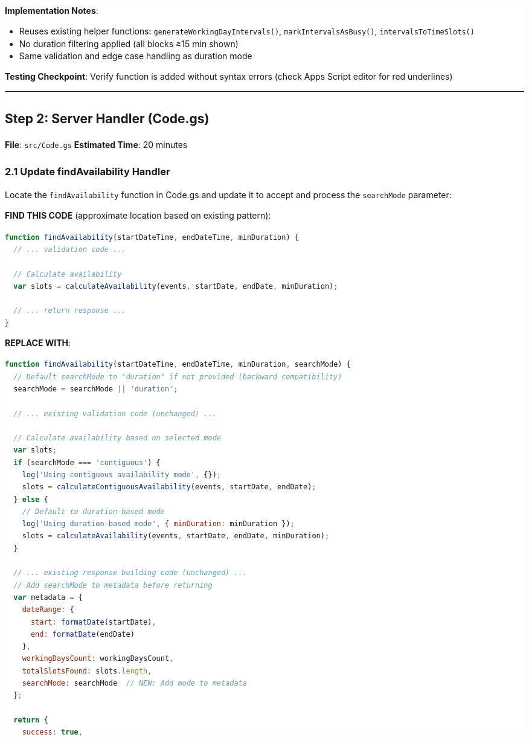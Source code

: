 **Implementation Notes**:
- Reuses existing helper functions: `generateWorkingDayIntervals()`, `markIntervalsAsBusy()`, `intervalsToTimeSlots()`
- No duration filtering applied (all blocks ≥15 min shown)
- Same validation and edge case handling as duration mode

**Testing Checkpoint**: Verify function is added without syntax errors (check Apps Script editor for red underlines)

---

## Step 2: Server Handler (Code.gs)

**File**: `src/Code.gs`
**Estimated Time**: 20 minutes

### 2.1 Update findAvailability Handler

Locate the `findAvailability` function in Code.gs and update it to accept and process the `searchMode` parameter:

**FIND THIS CODE** (approximate location based on existing pattern):
```javascript
function findAvailability(startDateTime, endDateTime, minDuration) {
  // ... validation code ...

  // Calculate availability
  var slots = calculateAvailability(events, startDate, endDate, minDuration);

  // ... return response ...
}
```

**REPLACE WITH**:
```javascript
function findAvailability(startDateTime, endDateTime, minDuration, searchMode) {
  // Default searchMode to "duration" if not provided (backward compatibility)
  searchMode = searchMode || 'duration';

  // ... existing validation code (unchanged) ...

  // Calculate availability based on selected mode
  var slots;
  if (searchMode === 'contiguous') {
    log('Using contiguous availability mode', {});
    slots = calculateContiguousAvailability(events, startDate, endDate);
  } else {
    // Default to duration-based mode
    log('Using duration-based mode', { minDuration: minDuration });
    slots = calculateAvailability(events, startDate, endDate, minDuration);
  }

  // ... existing response building code (unchanged) ...
  // Add searchMode to metadata before returning
  var metadata = {
    dateRange: {
      start: formatDate(startDate),
      end: formatDate(endDate)
    },
    workingDaysCount: workingDaysCount,
    totalSlotsFound: slots.length,
    searchMode: searchMode  // NEW: Add mode to metadata
  };

  return {
    success: true,
```